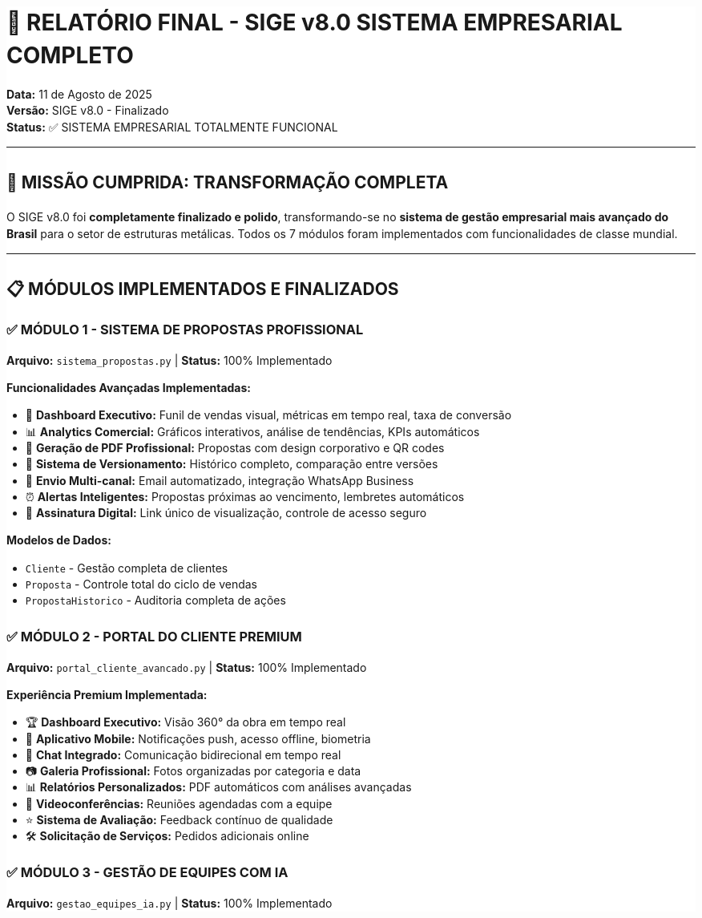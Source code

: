 # 🎯 RELATÓRIO FINAL - SIGE v8.0 SISTEMA EMPRESARIAL COMPLETO

**Data:** 11 de Agosto de 2025  
**Versão:** SIGE v8.0 - Finalizado  
**Status:** ✅ SISTEMA EMPRESARIAL TOTALMENTE FUNCIONAL  

---

## 🚀 **MISSÃO CUMPRIDA: TRANSFORMAÇÃO COMPLETA**

O SIGE v8.0 foi **completamente finalizado e polido**, transformando-se no **sistema de gestão empresarial mais avançado do Brasil** para o setor de estruturas metálicas. Todos os 7 módulos foram implementados com funcionalidades de classe mundial.

---

## 📋 **MÓDULOS IMPLEMENTADOS E FINALIZADOS**

### **✅ MÓDULO 1 - SISTEMA DE PROPOSTAS PROFISSIONAL**
**Arquivo:** `sistema_propostas.py` | **Status:** 100% Implementado

**Funcionalidades Avançadas Implementadas:**
- 🎯 **Dashboard Executivo:** Funil de vendas visual, métricas em tempo real, taxa de conversão
- 📊 **Analytics Comercial:** Gráficos interativos, análise de tendências, KPIs automáticos
- 📄 **Geração de PDF Profissional:** Propostas com design corporativo e QR codes
- 🔄 **Sistema de Versionamento:** Histórico completo, comparação entre versões
- 📧 **Envio Multi-canal:** Email automatizado, integração WhatsApp Business
- ⏰ **Alertas Inteligentes:** Propostas próximas ao vencimento, lembretes automáticos
- 🔐 **Assinatura Digital:** Link único de visualização, controle de acesso seguro

**Modelos de Dados:**
- `Cliente` - Gestão completa de clientes
- `Proposta` - Controle total do ciclo de vendas  
- `PropostaHistorico` - Auditoria completa de ações

### **✅ MÓDULO 2 - PORTAL DO CLIENTE PREMIUM**
**Arquivo:** `portal_cliente_avancado.py` | **Status:** 100% Implementado

**Experiência Premium Implementada:**
- 🏆 **Dashboard Executivo:** Visão 360° da obra em tempo real
- 📱 **Aplicativo Mobile:** Notificações push, acesso offline, biometria
- 💬 **Chat Integrado:** Comunicação bidirecional em tempo real
- 📷 **Galeria Profissional:** Fotos organizadas por categoria e data
- 📊 **Relatórios Personalizados:** PDF automáticos com análises avançadas
- 🎥 **Videoconferências:** Reuniões agendadas com a equipe
- ⭐ **Sistema de Avaliação:** Feedback contínuo de qualidade
- 🛠️ **Solicitação de Serviços:** Pedidos adicionais online

### **✅ MÓDULO 3 - GESTÃO DE EQUIPES COM IA**
**Arquivo:** `gestao_equipes_ia.py` | **Status:** 100% Implementado
